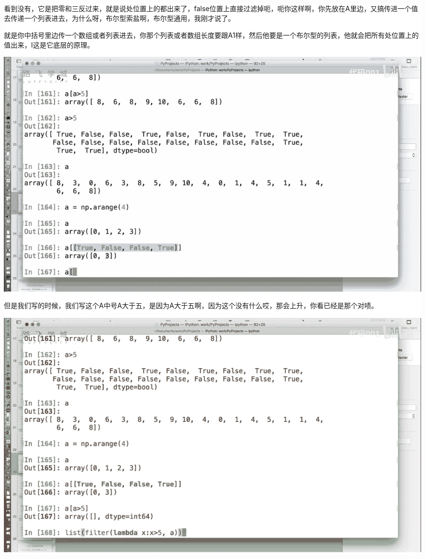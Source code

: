 看到没有，它是把零和三反过来，就是说处位置上的都出来了，false位置上直接过滤掉呃，呃你这样啊，你先放在A里边，又搞传进一个值去传递一个列表进去，为什么呀，布尔型索盐啊，布尔型通用，我刚才说了。

就是你中括号里边传一个数组或者列表进去，你那个列表或者数组长度要跟A1样，然后他要是一个布尔型的列表，他就会把所有处位置上的值出来，I这是它底层的原理。



![](img/20639d0ce6cf2acbfd67f522e13b9cb4_28.png)

但是我们写的时候，我们写这个A中号A大于五，是因为A大于五啊，因为这个没有什么哎，那会上升，你看已经是那个对啧。



![](img/20639d0ce6cf2acbfd67f522e13b9cb4_30.png)
